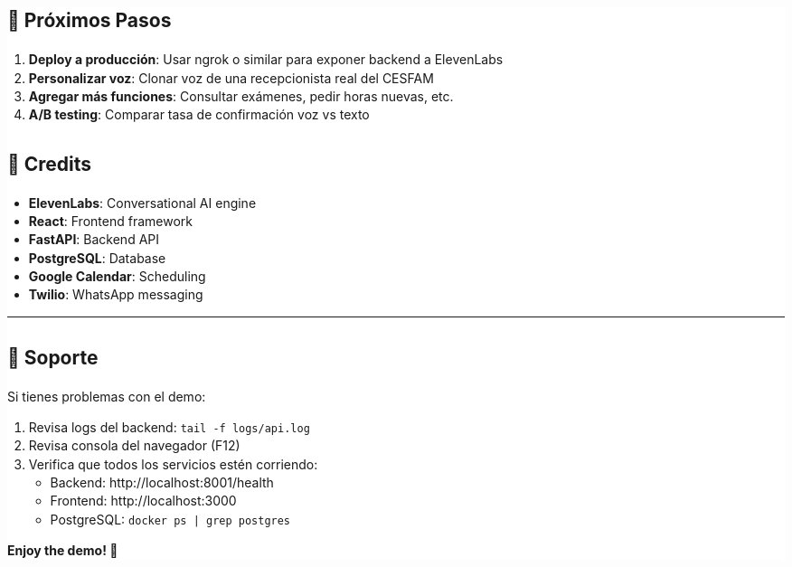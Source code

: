 ## 📝 Próximos Pasos

1. **Deploy a producción**: Usar ngrok o similar para exponer backend a ElevenLabs
2. **Personalizar voz**: Clonar voz de una recepcionista real del CESFAM
3. **Agregar más funciones**: Consultar exámenes, pedir horas nuevas, etc.
4. **A/B testing**: Comparar tasa de confirmación voz vs texto

## 🤝 Credits

- **ElevenLabs**: Conversational AI engine
- **React**: Frontend framework
- **FastAPI**: Backend API
- **PostgreSQL**: Database
- **Google Calendar**: Scheduling
- **Twilio**: WhatsApp messaging

---

## 📧 Soporte

Si tienes problemas con el demo:
1. Revisa logs del backend: `tail -f logs/api.log`
2. Revisa consola del navegador (F12)
3. Verifica que todos los servicios estén corriendo:
   - Backend: http://localhost:8001/health
   - Frontend: http://localhost:3000
   - PostgreSQL: `docker ps | grep postgres`

**Enjoy the demo! 🚀**
